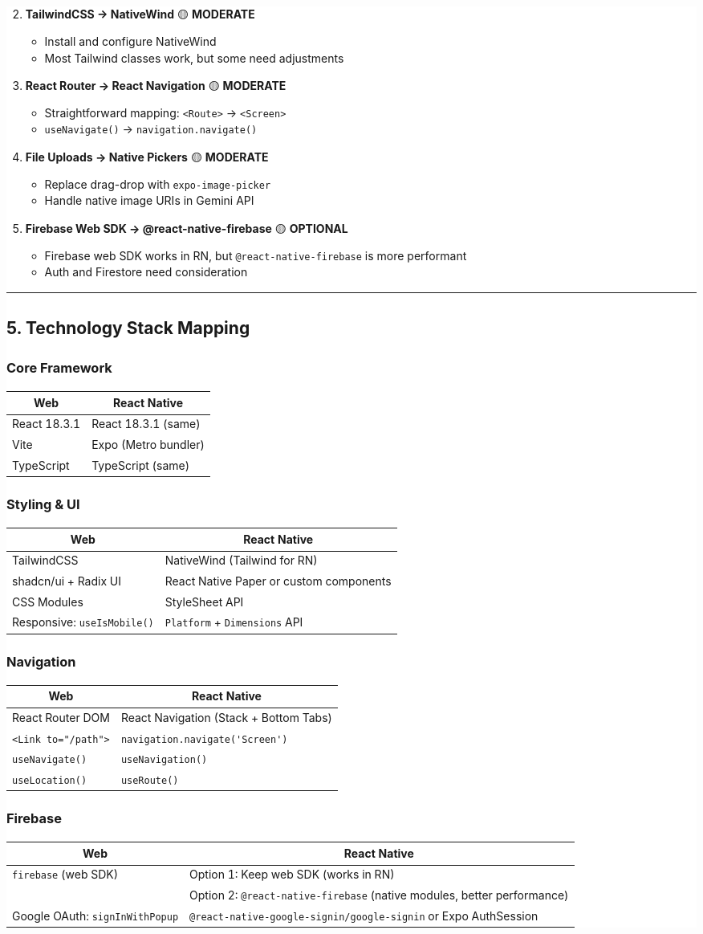2. **TailwindCSS → NativeWind** 🟡 **MODERATE**
   - Install and configure NativeWind
   - Most Tailwind classes work, but some need adjustments

3. **React Router → React Navigation** 🟡 **MODERATE**
   - Straightforward mapping: `<Route>` → `<Screen>`
   - `useNavigate()` → `navigation.navigate()`

4. **File Uploads → Native Pickers** 🟡 **MODERATE**
   - Replace drag-drop with `expo-image-picker`
   - Handle native image URIs in Gemini API

5. **Firebase Web SDK → @react-native-firebase** 🟡 **OPTIONAL**
   - Firebase web SDK works in RN, but `@react-native-firebase` is more performant
   - Auth and Firestore need consideration

---

## 5. Technology Stack Mapping

### Core Framework
| Web | React Native |
|-----|--------------|
| React 18.3.1 | React 18.3.1 (same) |
| Vite | Expo (Metro bundler) |
| TypeScript | TypeScript (same) |

### Styling & UI
| Web | React Native |
|-----|--------------|
| TailwindCSS | NativeWind (Tailwind for RN) |
| shadcn/ui + Radix UI | React Native Paper or custom components |
| CSS Modules | StyleSheet API |
| Responsive: `useIsMobile()` | `Platform` + `Dimensions` API |

### Navigation
| Web | React Native |
|-----|--------------|
| React Router DOM | React Navigation (Stack + Bottom Tabs) |
| `<Link to="/path">` | `navigation.navigate('Screen')` |
| `useNavigate()` | `useNavigation()` |
| `useLocation()` | `useRoute()` |

### Firebase
| Web | React Native |
|-----|--------------|
| `firebase` (web SDK) | Option 1: Keep web SDK (works in RN) |
|  | Option 2: `@react-native-firebase` (native modules, better performance) |
| Google OAuth: `signInWithPopup` | `@react-native-google-signin/google-signin` or Expo AuthSession |
